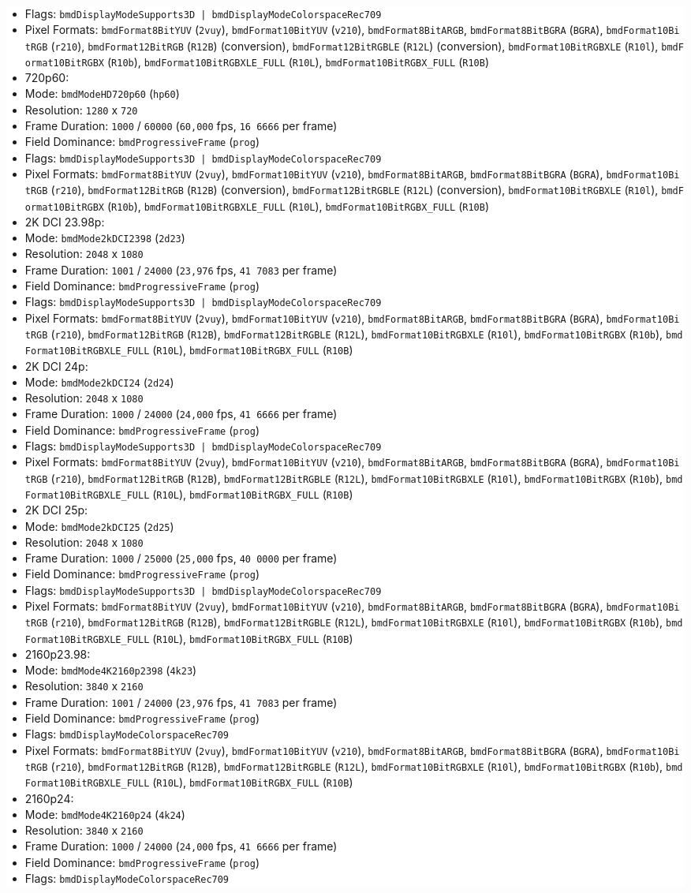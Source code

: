   * Flags: `bmdDisplayModeSupports3D | bmdDisplayModeColorspaceRec709`
  * Pixel Formats: `bmdFormat8BitYUV` (`2vuy`), `bmdFormat10BitYUV` (`v210`), `bmdFormat8BitARGB`, `bmdFormat8BitBGRA` (`BGRA`), `bmdFormat10BitRGB` (`r210`), `bmdFormat12BitRGB` (`R12B`) (conversion), `bmdFormat12BitRGBLE` (`R12L`) (conversion), `bmdFormat10BitRGBXLE` (`R10l`), `bmdFormat10BitRGBX` (`R10b`), `bmdFormat10BitRGBXLE_FULL` (`R10L`), `bmdFormat10BitRGBX_FULL` (`R10B`)
 * 720p60:
  * Mode: `bmdModeHD720p60` (`hp60`)
  * Resolution: `1280` x `720`
  * Frame Duration: `1000` / `60000` (`60,000` fps, `16 6666` per frame)
  * Field Dominance: `bmdProgressiveFrame` (`prog`)
  * Flags: `bmdDisplayModeSupports3D | bmdDisplayModeColorspaceRec709`
  * Pixel Formats: `bmdFormat8BitYUV` (`2vuy`), `bmdFormat10BitYUV` (`v210`), `bmdFormat8BitARGB`, `bmdFormat8BitBGRA` (`BGRA`), `bmdFormat10BitRGB` (`r210`), `bmdFormat12BitRGB` (`R12B`) (conversion), `bmdFormat12BitRGBLE` (`R12L`) (conversion), `bmdFormat10BitRGBXLE` (`R10l`), `bmdFormat10BitRGBX` (`R10b`), `bmdFormat10BitRGBXLE_FULL` (`R10L`), `bmdFormat10BitRGBX_FULL` (`R10B`)
 * 2K DCI 23.98p:
  * Mode: `bmdMode2kDCI2398` (`2d23`)
  * Resolution: `2048` x `1080`
  * Frame Duration: `1001` / `24000` (`23,976` fps, `41 7083` per frame)
  * Field Dominance: `bmdProgressiveFrame` (`prog`)
  * Flags: `bmdDisplayModeSupports3D | bmdDisplayModeColorspaceRec709`
  * Pixel Formats: `bmdFormat8BitYUV` (`2vuy`), `bmdFormat10BitYUV` (`v210`), `bmdFormat8BitARGB`, `bmdFormat8BitBGRA` (`BGRA`), `bmdFormat10BitRGB` (`r210`), `bmdFormat12BitRGB` (`R12B`), `bmdFormat12BitRGBLE` (`R12L`), `bmdFormat10BitRGBXLE` (`R10l`), `bmdFormat10BitRGBX` (`R10b`), `bmdFormat10BitRGBXLE_FULL` (`R10L`), `bmdFormat10BitRGBX_FULL` (`R10B`)
 * 2K DCI 24p:
  * Mode: `bmdMode2kDCI24` (`2d24`)
  * Resolution: `2048` x `1080`
  * Frame Duration: `1000` / `24000` (`24,000` fps, `41 6666` per frame)
  * Field Dominance: `bmdProgressiveFrame` (`prog`)
  * Flags: `bmdDisplayModeSupports3D | bmdDisplayModeColorspaceRec709`
  * Pixel Formats: `bmdFormat8BitYUV` (`2vuy`), `bmdFormat10BitYUV` (`v210`), `bmdFormat8BitARGB`, `bmdFormat8BitBGRA` (`BGRA`), `bmdFormat10BitRGB` (`r210`), `bmdFormat12BitRGB` (`R12B`), `bmdFormat12BitRGBLE` (`R12L`), `bmdFormat10BitRGBXLE` (`R10l`), `bmdFormat10BitRGBX` (`R10b`), `bmdFormat10BitRGBXLE_FULL` (`R10L`), `bmdFormat10BitRGBX_FULL` (`R10B`)
 * 2K DCI 25p:
  * Mode: `bmdMode2kDCI25` (`2d25`)
  * Resolution: `2048` x `1080`
  * Frame Duration: `1000` / `25000` (`25,000` fps, `40 0000` per frame)
  * Field Dominance: `bmdProgressiveFrame` (`prog`)
  * Flags: `bmdDisplayModeSupports3D | bmdDisplayModeColorspaceRec709`
  * Pixel Formats: `bmdFormat8BitYUV` (`2vuy`), `bmdFormat10BitYUV` (`v210`), `bmdFormat8BitARGB`, `bmdFormat8BitBGRA` (`BGRA`), `bmdFormat10BitRGB` (`r210`), `bmdFormat12BitRGB` (`R12B`), `bmdFormat12BitRGBLE` (`R12L`), `bmdFormat10BitRGBXLE` (`R10l`), `bmdFormat10BitRGBX` (`R10b`), `bmdFormat10BitRGBXLE_FULL` (`R10L`), `bmdFormat10BitRGBX_FULL` (`R10B`)
 * 2160p23.98:
  * Mode: `bmdMode4K2160p2398` (`4k23`)
  * Resolution: `3840` x `2160`
  * Frame Duration: `1001` / `24000` (`23,976` fps, `41 7083` per frame)
  * Field Dominance: `bmdProgressiveFrame` (`prog`)
  * Flags: `bmdDisplayModeColorspaceRec709`
  * Pixel Formats: `bmdFormat8BitYUV` (`2vuy`), `bmdFormat10BitYUV` (`v210`), `bmdFormat8BitARGB`, `bmdFormat8BitBGRA` (`BGRA`), `bmdFormat10BitRGB` (`r210`), `bmdFormat12BitRGB` (`R12B`), `bmdFormat12BitRGBLE` (`R12L`), `bmdFormat10BitRGBXLE` (`R10l`), `bmdFormat10BitRGBX` (`R10b`), `bmdFormat10BitRGBXLE_FULL` (`R10L`), `bmdFormat10BitRGBX_FULL` (`R10B`)
 * 2160p24:
  * Mode: `bmdMode4K2160p24` (`4k24`)
  * Resolution: `3840` x `2160`
  * Frame Duration: `1000` / `24000` (`24,000` fps, `41 6666` per frame)
  * Field Dominance: `bmdProgressiveFrame` (`prog`)
  * Flags: `bmdDisplayModeColorspaceRec709`
